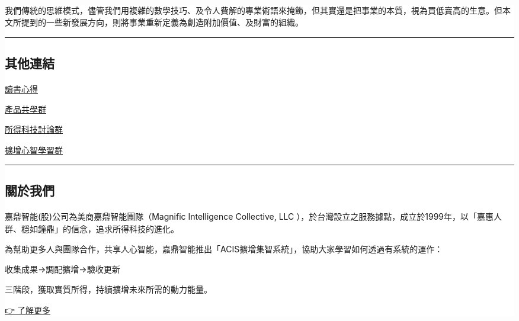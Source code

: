 我們傳統的思維模式，儘管我們用複雜的數學技巧、及令人費解的專業術語來掩飾，但其實還是把事業的本質，視為買低賣高的生意。但本文所提到的一些新發展方向，則將事業重新定義為創造附加價值、及財富的組織。

---
## 其他連結

[讀書心得](/categories/讀書心得)

[產品共學群](https://line.me/ti/g2/Dj4AkbdDsY6o4D_CdDUB6Q?utm_source=invitation&utm_medium=link_copy&utm_campaign=default)

[所得科技討論群](https://line.me/ti/g2/asPFU-0w4o9MIRSBdb4gtg?utm_source=invitation&utm_medium=link_copy&utm_campaign=default)

[擴增心智學習群](https://line.me/ti/g2/asPFU-0w4o9MIRSBdb4gtg?utm_source=invitation&utm_medium=link_copy&utm_campaign=default)


---
## 關於我們
嘉鼎智能(股)公司為美商嘉鼎智能團隊（Magnific Intelligence Collective, LLC ），於台灣設立之服務據點，成立於1999年，以「嘉惠人群、穩如鐘鼎」的信念，追求所得科技的進化。 

為幫助更多人與團隊合作，共享人心智能，嘉鼎智能推出「ACIS擴增集智系統」，協助大家學習如何透過有系統的運作：

 收集成果->調配擴增->驗收更新

三階段，獲取實質所得，持續擴增未來所需的動力能量。 

[👉 了解更多](https://act.magnific.biz)
